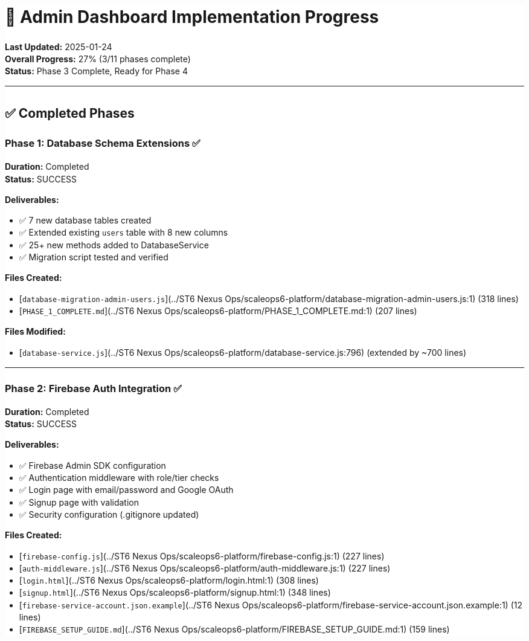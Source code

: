 # 🚀 Admin Dashboard Implementation Progress

**Last Updated:** 2025-01-24  
**Overall Progress:** 27% (3/11 phases complete)  
**Status:** Phase 3 Complete, Ready for Phase 4

---

## ✅ Completed Phases

### Phase 1: Database Schema Extensions ✅
**Duration:** Completed  
**Status:** SUCCESS

**Deliverables:**
- ✅ 7 new database tables created
- ✅ Extended existing `users` table with 8 new columns
- ✅ 25+ new methods added to DatabaseService
- ✅ Migration script tested and verified

**Files Created:**
- [`database-migration-admin-users.js`](../ST6 Nexus Ops/scaleops6-platform/database-migration-admin-users.js:1) (318 lines)
- [`PHASE_1_COMPLETE.md`](../ST6 Nexus Ops/scaleops6-platform/PHASE_1_COMPLETE.md:1) (207 lines)

**Files Modified:**
- [`database-service.js`](../ST6 Nexus Ops/scaleops6-platform/database-service.js:796) (extended by ~700 lines)

---

### Phase 2: Firebase Auth Integration ✅
**Duration:** Completed  
**Status:** SUCCESS

**Deliverables:**
- ✅ Firebase Admin SDK configuration
- ✅ Authentication middleware with role/tier checks
- ✅ Login page with email/password and Google OAuth
- ✅ Signup page with validation
- ✅ Security configuration (.gitignore updated)

**Files Created:**
- [`firebase-config.js`](../ST6 Nexus Ops/scaleops6-platform/firebase-config.js:1) (227 lines)
- [`auth-middleware.js`](../ST6 Nexus Ops/scaleops6-platform/auth-middleware.js:1) (227 lines)
- [`login.html`](../ST6 Nexus Ops/scaleops6-platform/login.html:1) (308 lines)
- [`signup.html`](../ST6 Nexus Ops/scaleops6-platform/signup.html:1) (348 lines)
- [`firebase-service-account.json.example`](../ST6 Nexus Ops/scaleops6-platform/firebase-service-account.json.example:1) (12 lines)
- [`FIREBASE_SETUP_GUIDE.md`](../ST6 Nexus Ops/scaleops6-platform/FIREBASE_SETUP_GUIDE.md:1) (159 lines)
